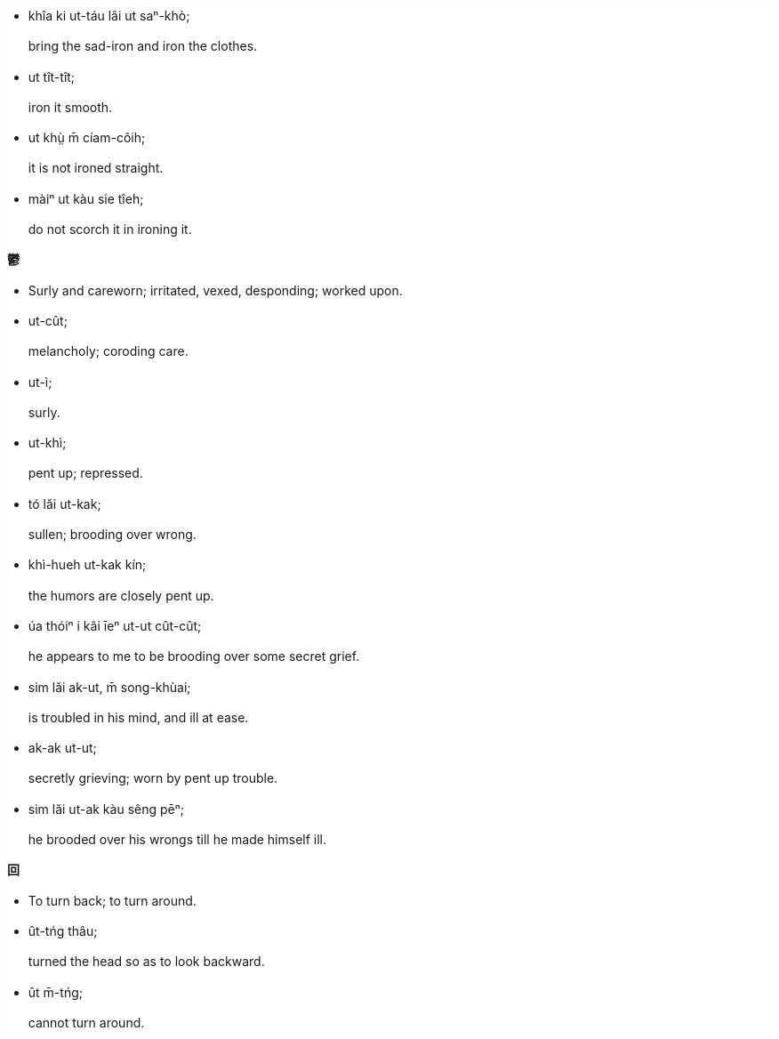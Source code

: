 - khîa ki ut-táu lâi ut saⁿ-khò;

  bring the sad-iron and iron the clothes.

- ut tît-tît;

  iron it smooth.

- ut khṳ̀ m̄ cíam-côih;

  it is not ironed straight.

- màiⁿ ut kàu sie tîeh;

  do not scorch it in ironing it.

**鬱**
- Surly and careworn; irritated, vexed, desponding; worked upon.

- ut-cût;

  melancholy; coroding care.

- ut-ì;

  surly.

- ut-khì;

  pent up; repressed.

- tó lăi ut-kak;

  sullen; brooding over wrong.

- khì-hueh ut-kak kín;

  the humors are closely pent up.

- úa thóiⁿ i kâi īeⁿ ut-ut cût-cût;

  he appears to me to be brooding over some secret grief.

- sim lăi ak-ut, m̄ song-khùai;

  is troubled in his mind, and ill at ease.

- ak-ak ut-ut;

  secretly grieving; worn by pent up trouble.

- sim lăi ut-ak kàu sêng pēⁿ;

  he brooded over his wrongs till he made himself ill.

**回**
- To turn back; to turn around.

- ût-tńg thâu;

  turned the head so as to look backward.

- ût m̄-tńg;

  cannot turn around.
